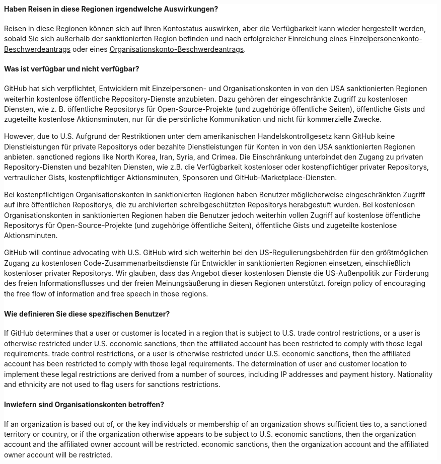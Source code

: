 #### Haben Reisen in diese Regionen irgendwelche Auswirkungen?

Reisen in diese Regionen können sich auf Ihren Kontostatus auswirken, aber die Verfügbarkeit kann wieder hergestellt werden, sobald Sie sich außerhalb der sanktionierten Region befinden und nach erfolgreicher Einreichung eines [Einzelpersonenkonto-Beschwerdeantrags](https://airtable.com/shrGBcceazKIoz6pY) oder eines [Organisationskonto-Beschwerdeantrags](https://airtable.com/shrB2je5RBkqLEt5D).

#### Was ist verfügbar und nicht verfügbar?

GitHub hat sich verpflichtet, Entwicklern mit Einzelpersonen- und Organisationskonten in von den USA sanktionierten Regionen weiterhin kostenlose öffentliche Repository-Dienste anzubieten. Dazu gehören der eingeschränkte Zugriff zu kostenlosen Diensten, wie z. B. öffentliche Repositorys für Open-Source-Projekte (und zugehörige öffentliche Seiten), öffentliche Gists und zugeteilte kostenlose Aktionsminuten, nur für die persönliche Kommunikation und nicht für kommerzielle Zwecke.

However, due to U.S. Aufgrund der Restriktionen unter dem amerikanischen Handelskontrollgesetz kann GitHub keine Dienstleistungen für private Repositorys oder bezahlte Dienstleistungen für Konten in von den USA sanktionierten Regionen anbieten. sanctioned regions like North Korea, Iran, Syria, and Crimea. Die Einschränkung unterbindet den Zugang zu privaten Repository-Diensten und bezahlten Diensten, wie z.B. die Verfügbarkeit kostenloser oder kostenpflichtiger privater Repositorys, vertraulicher Gists, kostenpflichtiger Aktionsminuten, Sponsoren und GitHub-Marketplace-Diensten.

Bei kostenpflichtigen Organisationskonten in sanktionierten Regionen haben Benutzer möglicherweise eingeschränkten Zugriff auf ihre öffentlichen Repositorys, die zu archivierten schreibgeschützten Repositorys herabgestuft wurden. Bei kostenlosen Organisationskonten in sanktionierten Regionen haben die Benutzer jedoch weiterhin vollen Zugriff auf kostenlose öffentliche Repositorys für Open-Source-Projekte (und zugehörige öffentliche Seiten), öffentliche Gists und zugeteilte kostenlose Aktionsminuten.

GitHub will continue advocating with U.S. GitHub wird sich weiterhin bei den US-Regulierungsbehörden für den größtmöglichen Zugang zu kostenlosen Code-Zusammenarbeitsdienste für Entwickler in sanktionierten Regionen einsetzen, einschließlich kostenloser privater Repositorys. Wir glauben, dass das Angebot dieser kostenlosen Dienste die US-Außenpolitik zur Förderung des freien Informationsflusses und der freien Meinungsäußerung in diesen Regionen unterstützt. foreign policy of encouraging the free flow of information and free speech in those regions.

#### Wie definieren Sie diese spezifischen Benutzer?

If GitHub determines that a user or customer is located in a region that is subject to U.S. trade control restrictions, or a user is otherwise restricted under U.S. economic sanctions, then the affiliated account has been restricted to comply with those legal requirements. trade control restrictions, or a user is otherwise restricted under U.S. economic sanctions, then the affiliated account has been restricted to comply with those legal requirements. The determination of user and customer location to implement these legal restrictions are derived from a number of sources, including IP addresses and payment history. Nationality and ethnicity are not used to flag users for sanctions restrictions.

#### Inwiefern sind Organisationskonten betroffen?

If an organization is based out of, or the key individuals or membership of an organization shows sufficient ties to, a sanctioned territory or country, or if the organization otherwise appears to be subject to U.S. economic sanctions, then the organization account and the affiliated owner account will be restricted. economic sanctions, then the organization account and the affiliated owner account will be restricted.
